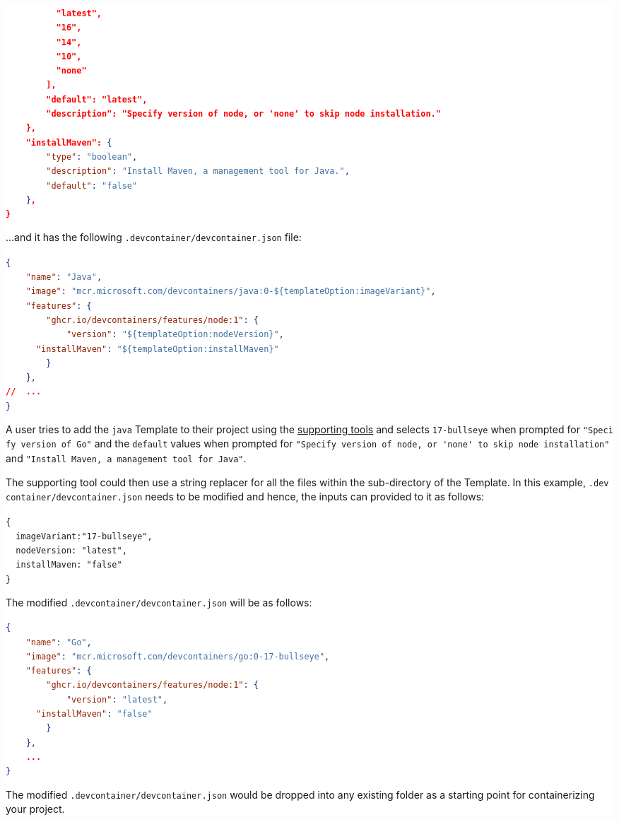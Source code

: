 ```json
          "latest",
          "16",
          "14",
          "10",
          "none"
        ],
        "default": "latest",
        "description": "Specify version of node, or 'none' to skip node installation."
    },
    "installMaven": {
        "type": "boolean", 
        "description": "Install Maven, a management tool for Java.",
        "default": "false"
    },
}
```

...and it has the following `.devcontainer/devcontainer.json` file:

```json
{
	"name": "Java",
	"image": "mcr.microsoft.com/devcontainers/java:0-${templateOption:imageVariant}",
	"features": {
		"ghcr.io/devcontainers/features/node:1": {
			"version": "${templateOption:nodeVersion}",
      "installMaven": "${templateOption:installMaven}"
		}
	},
//	...
}
```

A user tries to add the `java` Template to their project using the [supporting tools](../docs/specs/supporting-tools.md#supporting-tools-and-services) and selects `17-bullseye` when prompted for `"Specify version of Go"` and the `default` values when prompted for `"Specify version of node, or 'none' to skip node installation"` and `"Install Maven, a management tool for Java"`.

The supporting tool could then use a string replacer for all the files within the sub-directory of the Template. In this example, `.devcontainer/devcontainer.json` needs to be modified and hence, the inputs can provided to it as follows:

```
{
  imageVariant:"17-bullseye",
  nodeVersion: "latest",
  installMaven: "false"
}
```

The modified `.devcontainer/devcontainer.json` will be as follows:

```json
{
	"name": "Go",
	"image": "mcr.microsoft.com/devcontainers/go:0-17-bullseye",
	"features": {
		"ghcr.io/devcontainers/features/node:1": {
			"version": "latest",
      "installMaven": "false"
		}
	},
	...
}
```

The modified `.devcontainer/devcontainer.json` would be dropped into any existing folder as a starting point for containerizing your project.
